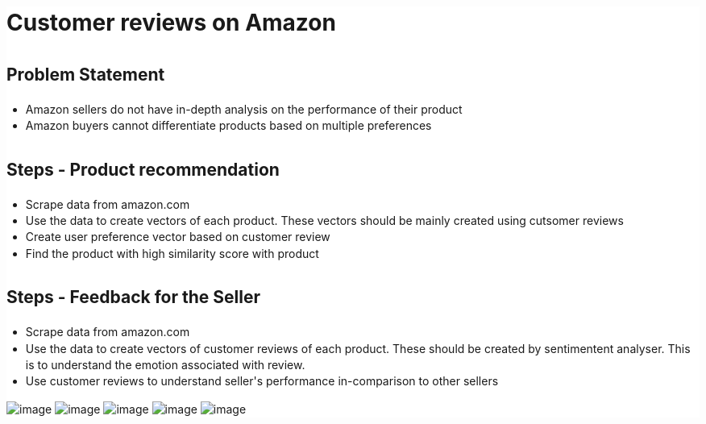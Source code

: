 # Customer reviews on Amazon

## Problem Statement
* Amazon sellers do not have in-depth analysis on the performance of their product
* Amazon buyers cannot differentiate products based on multiple preferences

## Steps - Product recommendation
* Scrape data from amazon.com
* Use the data to create vectors of each product. These vectors should be mainly created using cutsomer reviews
* Create user preference vector based on customer review
* Find the product with high similarity score with product

## Steps - Feedback for the Seller
* Scrape data from amazon.com
* Use the data to create vectors of customer reviews of each product. These should be created by sentimentent analyser. This is to understand the emotion associated with review.
* Use customer reviews to understand seller's performance in-comparison to other sellers

<img width="1037" alt="image" src="https://user-images.githubusercontent.com/12545194/143535148-b66b99fe-c289-498a-b910-079e9a504fe7.png">
<img width="1034" alt="image" src="https://user-images.githubusercontent.com/12545194/143535195-2f4f0814-8c9d-4a08-81c2-bb65ef3bc029.png">
<img width="1031" alt="image" src="https://user-images.githubusercontent.com/12545194/143535245-2912c565-b5a3-4f03-b44d-e72780f1c8f1.png">
<img width="1034" alt="image" src="https://user-images.githubusercontent.com/12545194/143535287-d905e796-de4c-40ad-b4b9-4ab9914bd91f.png">
<img width="1036" alt="image" src="https://user-images.githubusercontent.com/12545194/143535310-3cfaa65f-d9b1-42fc-a2ef-16a8a6bb2508.png">
